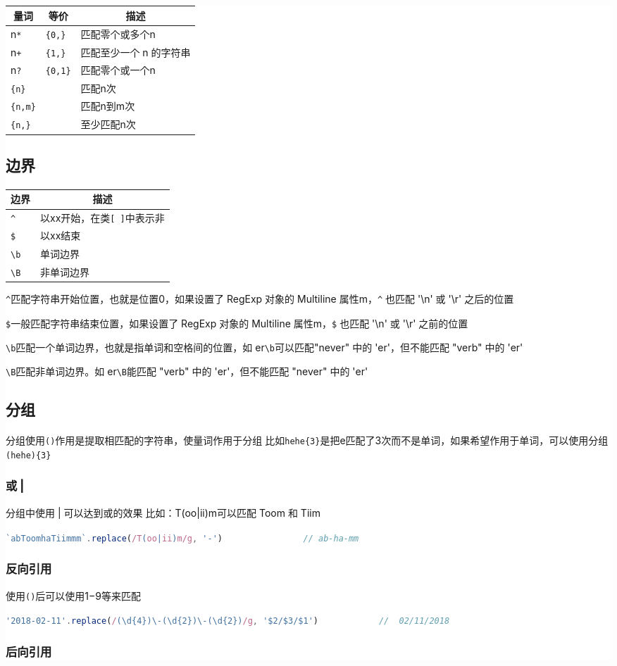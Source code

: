 |   量词   | 等价 | 描述 |
| ---- | ---- | ---- |
| n`*` | `{0,}` | 匹配零个或多个n |
| n`+` | `{1,}` | 匹配至少一个 n 的字符串 |
| n`?` | `{0,1}` | 匹配零个或一个n |
| `{n}` |  | 匹配n次 |
| `{n,m}` |  | 匹配n到m次 |
| `{n,}` |  | 至少匹配n次 |

## 边界

|   边界   | 描述 |
| ---- | ---- |
| `^` | 以xx开始，在类`[ ]`中表示非 | 
| `$` | 以xx结束 | 
| `\b` | 单词边界 | 
| `\B` | 非单词边界 |

`^`匹配字符串开始位置，也就是位置0，如果设置了 RegExp 对象的 Multiline 属性m，`^` 也匹配 '\n' 或 '\r' 之后的位置

`$`一般匹配字符串结束位置，如果设置了 RegExp 对象的 Multiline 属性m，`$` 也匹配 '\n' 或 '\r' 之前的位置

`\b`匹配一个单词边界，也就是指单词和空格间的位置，如 er`\b`可以匹配"never" 中的 'er'，但不能匹配 "verb" 中的 'er'

`\B`匹配非单词边界。如 er`\B`能匹配 "verb" 中的 'er'，但不能匹配 "never" 中的 'er'

## 分组

分组使用`()`作用是提取相匹配的字符串，使量词作用于分组 比如`hehe{3}`是把e匹配了3次而不是单词，如果希望作用于单词，可以使用分组`(hehe){3}`

### 或 |

分组中使用 | 可以达到或的效果 比如：T(oo|ii)m可以匹配 Toom 和 Tiim

```js
`abToomhaTiimmm`.replace(/T(oo|ii)m/g, '-')                // ab-ha-mm
```

### 反向引用

使用`()`后可以使用$1-$9等来匹配

```js
'2018-02-11'.replace(/(\d{4})\-(\d{2})\-(\d{2})/g, '$2/$3/$1')            //  02/11/2018
```

### 后向引用
